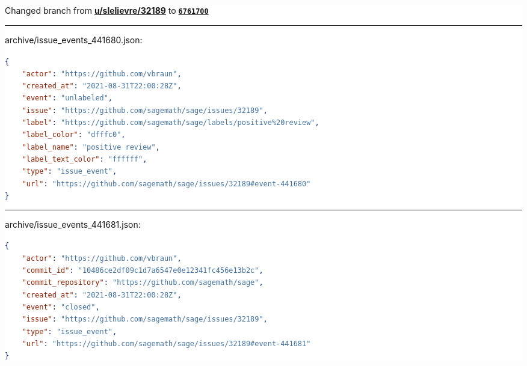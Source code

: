Changed branch from **[u/slelievre/32189](https://github.com/sagemath/sagetrac-mirror/tree/u/slelievre/32189)** to **[`6761700`](https://github.com/sagemath/sagetrac-mirror/commit/67617009e5df403b45adc525cafd1cc727060cfd)**



---

archive/issue_events_441680.json:
```json
{
    "actor": "https://github.com/vbraun",
    "created_at": "2021-08-31T22:00:28Z",
    "event": "unlabeled",
    "issue": "https://github.com/sagemath/sage/issues/32189",
    "label": "https://github.com/sagemath/sage/labels/positive%20review",
    "label_color": "dfffc0",
    "label_name": "positive review",
    "label_text_color": "ffffff",
    "type": "issue_event",
    "url": "https://github.com/sagemath/sage/issues/32189#event-441680"
}
```



---

archive/issue_events_441681.json:
```json
{
    "actor": "https://github.com/vbraun",
    "commit_id": "10486ce2df09c1d7a6547e0e12341fc456e13b2c",
    "commit_repository": "https://github.com/sagemath/sage",
    "created_at": "2021-08-31T22:00:28Z",
    "event": "closed",
    "issue": "https://github.com/sagemath/sage/issues/32189",
    "type": "issue_event",
    "url": "https://github.com/sagemath/sage/issues/32189#event-441681"
}
```
